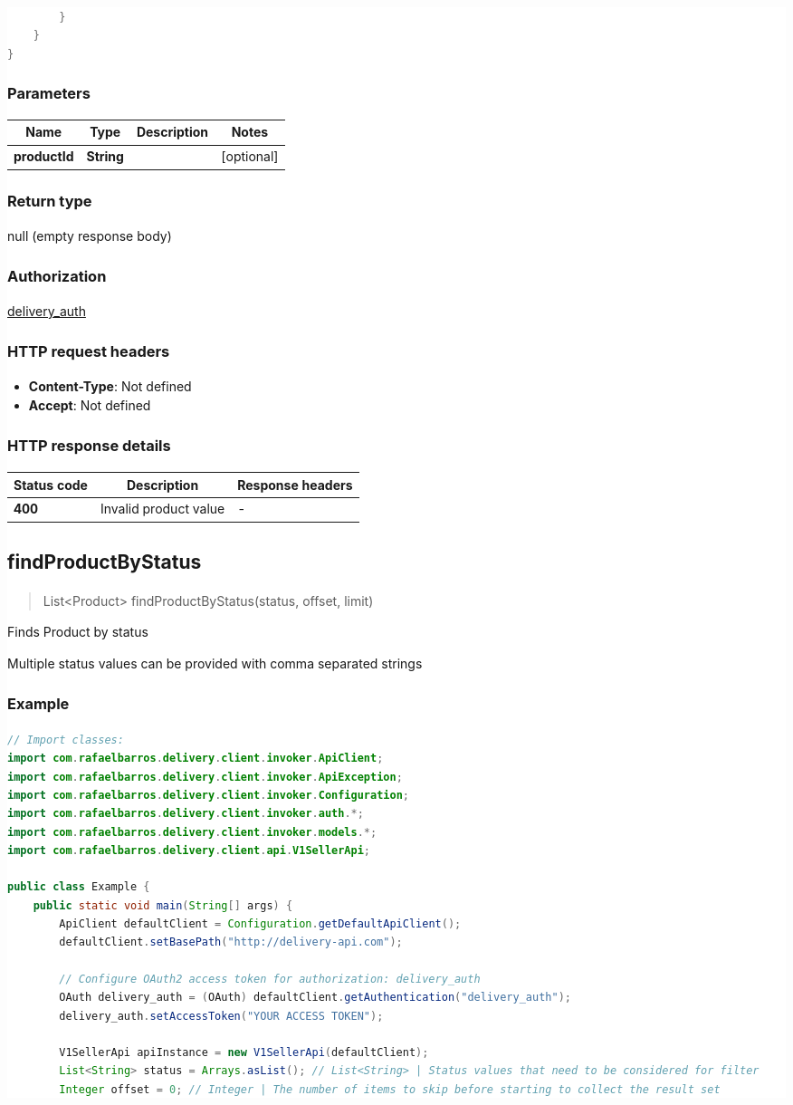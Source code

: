 ```java
        }
    }
}
```

### Parameters


Name | Type | Description  | Notes
------------- | ------------- | ------------- | -------------
 **productId** | **String**|  | [optional]

### Return type

null (empty response body)

### Authorization

[delivery_auth](../README.md#delivery_auth)

### HTTP request headers

- **Content-Type**: Not defined
- **Accept**: Not defined


### HTTP response details
| Status code | Description | Response headers |
|-------------|-------------|------------------|
| **400** | Invalid product value |  -  |


## findProductByStatus

> List&lt;Product&gt; findProductByStatus(status, offset, limit)

Finds Product by status

Multiple status values can be provided with comma separated strings

### Example

```java
// Import classes:
import com.rafaelbarros.delivery.client.invoker.ApiClient;
import com.rafaelbarros.delivery.client.invoker.ApiException;
import com.rafaelbarros.delivery.client.invoker.Configuration;
import com.rafaelbarros.delivery.client.invoker.auth.*;
import com.rafaelbarros.delivery.client.invoker.models.*;
import com.rafaelbarros.delivery.client.api.V1SellerApi;

public class Example {
    public static void main(String[] args) {
        ApiClient defaultClient = Configuration.getDefaultApiClient();
        defaultClient.setBasePath("http://delivery-api.com");
        
        // Configure OAuth2 access token for authorization: delivery_auth
        OAuth delivery_auth = (OAuth) defaultClient.getAuthentication("delivery_auth");
        delivery_auth.setAccessToken("YOUR ACCESS TOKEN");

        V1SellerApi apiInstance = new V1SellerApi(defaultClient);
        List<String> status = Arrays.asList(); // List<String> | Status values that need to be considered for filter
        Integer offset = 0; // Integer | The number of items to skip before starting to collect the result set
```